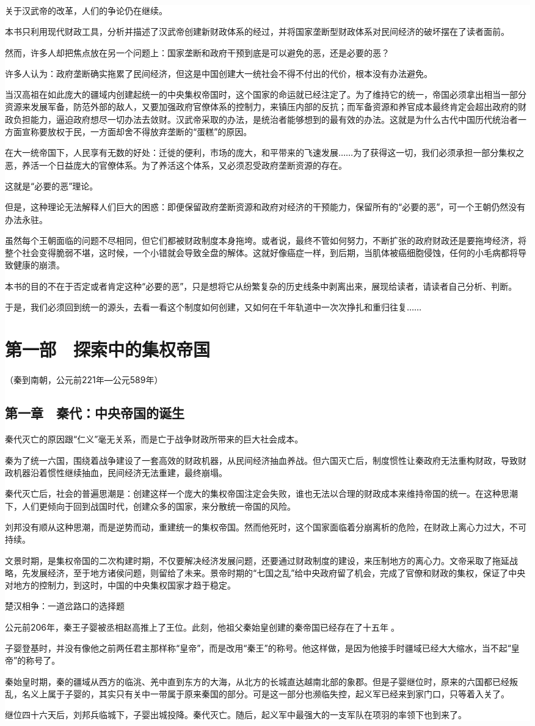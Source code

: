 关于汉武帝的改革，人们的争论仍在继续。

本书只利用现代财政工具，分析并描述了汉武帝创建新财政体系的经过，并将国家垄断型财政体系对民间经济的破坏摆在了读者面前。

然而，许多人却把焦点放在另一个问题上：国家垄断和政府干预到底是可以避免的恶，还是必要的恶？

许多人认为：政府垄断确实拖累了民间经济，但这是中国创建大一统社会不得不付出的代价，根本没有办法避免。

当汉高祖在如此庞大的疆域内创建起统一的中央集权帝国时，这个国家的命运就已经注定了。为了维持它的统一，帝国必须拿出相当一部分资源来发展军备，防范外部的敌人，又要加强政府官僚体系的控制力，来镇压内部的反抗；而军备资源和养官成本最终肯定会超出政府的财政负担能力，逼迫政府想尽一切办法去敛财。汉武帝采取的办法，是统治者能够想到的最有效的办法。这就是为什么古代中国历代统治者一方面宣称要放权于民，一方面却舍不得放弃垄断的“蛋糕”的原因。

在大一统帝国下，人民享有无数的好处：迁徙的便利，市场的庞大，和平带来的飞速发展……为了获得这一切，我们必须承担一部分集权之恶，养活一个日益庞大的官僚体系。为了养活这个体系，又必须忍受政府垄断资源的存在。

这就是“必要的恶”理论。

但是，这种理论无法解释人们巨大的困惑：即便保留政府垄断资源和政府对经济的干预能力，保留所有的“必要的恶”，可一个王朝仍然没有办法永驻。

虽然每个王朝面临的问题不尽相同，但它们都被财政制度本身拖垮。或者说，最终不管如何努力，不断扩张的政府财政还是要拖垮经济，将整个社会变得脆弱不堪，这时候，一个小错就会导致全盘的解体。这就好像癌症一样，到后期，当肌体被癌细胞侵蚀，任何的小毛病都将导致健康的崩溃。

本书的目的不在于否定或者肯定这种“必要的恶”，只是想将它从纷繁复杂的历史线条中剥离出来，展现给读者，请读者自己分析、判断。

于是，我们必须回到统一的源头，去看一看这个制度如何创建，又如何在千年轨道中一次次挣扎和重归往复……


# 第一部　探索中的集权帝国

（秦到南朝，公元前221年—公元589年）





## 第一章　秦代：中央帝国的诞生

秦代灭亡的原因跟“仁义”毫无关系，而是亡于战争财政所带来的巨大社会成本。

秦为了统一六国，围绕着战争建设了一套高效的财政机器，从民间经济抽血养战。但六国灭亡后，制度惯性让秦政府无法重构财政，导致财政机器沿着惯性继续抽血，民间经济无法重建，最终崩塌。

秦代灭亡后，社会的普遍思潮是：创建这样一个庞大的集权帝国注定会失败，谁也无法以合理的财政成本来维持帝国的统一。在这种思潮下，人们更倾向于回到战国时代，创建众多的国家，来分散统一帝国的风险。

刘邦没有顺从这种思潮，而是逆势而动，重建统一的集权帝国。然而他死时，这个国家面临着分崩离析的危险，在财政上离心力过大，不可持续。

文景时期，是集权帝国的二次构建时期，不仅要解决经济发展问题，还要通过财政制度的建设，来压制地方的离心力。文帝采取了拖延战略，先发展经济，至于地方诸侯问题，则留给了未来。景帝时期的“七国之乱”给中央政府留了机会，完成了官僚和财政的集权，保证了中央对地方的控制力，到这时，中国的中央集权国家才趋于稳定。





楚汉相争：一道岔路口的选择题

公元前206年，秦王子婴被丞相赵高推上了王位。此刻，他祖父秦始皇创建的秦帝国已经存在了十五年 。

子婴登基时，并没有像他之前两任君主那样称“皇帝”，而是改用“秦王”的称号。他这样做，是因为他接手时疆域已经大大缩水，当不起“皇帝”的称号了。

秦始皇时期，秦的疆域从西方的临洮、羌中直到东方的大海，从北方的长城直达越南北部的象郡。但是子婴继位时，原来的六国都已经叛乱，名义上属于子婴的，其实只有关中一带属于原来秦国的部分。可是这一部分也濒临失控，起义军已经来到家门口，只等着入关了。

继位四十六天后，刘邦兵临城下，子婴出城投降。秦代灭亡。随后，起义军中最强大的一支军队在项羽的率领下也到来了。
